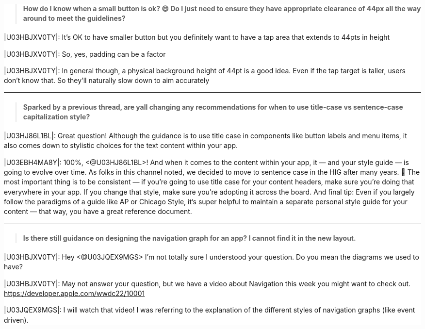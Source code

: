 > ####  How do I know when a small button is ok? :smile: Do I just need to ensure they have appropriate clearance of 44px all the way around to meet the guidelines?


|U03HBJXV0TY|:
It’s OK to have smaller button but you definitely want to have a tap area that extends to 44pts in height

|U03HBJXV0TY|:
So, yes, padding can be a factor

|U03HBJXV0TY|:
In general though, a physical background height of 44pt is a good idea. Even if the tap target is taller, users don’t know that. So they’ll naturally slow down to aim accurately

--- 
> ####  Sparked by a previous thread, are yall changing any recommendations for when to use title-case vs sentence-case capitalization style?


|U03HJ86L1BL|:
Great question! Although the guidance is to use title case in components like button labels and menu items, it also comes down to stylistic choices for the text content within your app.

|U03EBH4MA8Y|:
100%, <@U03HJ86L1BL>! And when it comes to the content within your app, it — and your style guide — is going to evolve over time. As folks in this channel noted, we decided to move to sentence case in the HIG after many years. :slightly_smiling_face: The most important thing is to be consistent — if you’re going to use title case for your content headers, make sure you’re doing that everywhere in your app. If you change that style, make sure you’re adopting it across the board. And final tip: Even if you largely follow the paradigms of a guide like AP or Chicago Style, it’s super helpful to maintain a separate personal style guide for your content — that way, you have a great reference document.

--- 
> ####  Is there still guidance on designing the navigation graph for an app? I cannot find it in the new layout.


|U03HBJXV0TY|:
Hey <@U03JQEX9MGS> I’m not totally sure I understood your question. Do you mean the diagrams we used to have?

|U03HBJXV0TY|:
May not answer your question, but we have a video about Navigation this week you might want to check out. <https://developer.apple.com/wwdc22/10001>

|U03JQEX9MGS|:
I will watch that video! I was referring to the explanation of the different styles of navigation graphs (like event driven).
